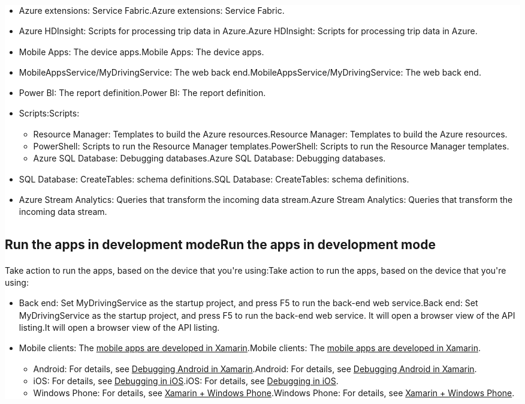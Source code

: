 * <span data-ttu-id="0d82d-213">Azure extensions: Service Fabric.</span><span class="sxs-lookup"><span data-stu-id="0d82d-213">Azure extensions: Service Fabric.</span></span>
* <span data-ttu-id="0d82d-214">Azure HDInsight: Scripts for processing trip data in Azure.</span><span class="sxs-lookup"><span data-stu-id="0d82d-214">Azure HDInsight: Scripts for processing trip data in Azure.</span></span>
* <span data-ttu-id="0d82d-215">Mobile Apps: The device apps.</span><span class="sxs-lookup"><span data-stu-id="0d82d-215">Mobile Apps: The device apps.</span></span>
* <span data-ttu-id="0d82d-216">MobileAppsService/MyDrivingService: The web back end.</span><span class="sxs-lookup"><span data-stu-id="0d82d-216">MobileAppsService/MyDrivingService: The web back end.</span></span>
* <span data-ttu-id="0d82d-217">Power BI: The report definition.</span><span class="sxs-lookup"><span data-stu-id="0d82d-217">Power BI: The report definition.</span></span>
* <span data-ttu-id="0d82d-218">Scripts:</span><span class="sxs-lookup"><span data-stu-id="0d82d-218">Scripts:</span></span>
  
  * <span data-ttu-id="0d82d-219">Resource Manager: Templates to build the Azure resources.</span><span class="sxs-lookup"><span data-stu-id="0d82d-219">Resource Manager: Templates to build the Azure resources.</span></span>
  * <span data-ttu-id="0d82d-220">PowerShell: Scripts to run the Resource Manager templates.</span><span class="sxs-lookup"><span data-stu-id="0d82d-220">PowerShell: Scripts to run the Resource Manager templates.</span></span>
  * <span data-ttu-id="0d82d-221">Azure SQL Database: Debugging databases.</span><span class="sxs-lookup"><span data-stu-id="0d82d-221">Azure SQL Database: Debugging databases.</span></span>
* <span data-ttu-id="0d82d-222">SQL Database: CreateTables: schema definitions.</span><span class="sxs-lookup"><span data-stu-id="0d82d-222">SQL Database: CreateTables: schema definitions.</span></span>
* <span data-ttu-id="0d82d-223">Azure Stream Analytics: Queries that transform the incoming data stream.</span><span class="sxs-lookup"><span data-stu-id="0d82d-223">Azure Stream Analytics: Queries that transform the incoming data stream.</span></span>

## <a name="run-the-apps-in-development-mode"></a><span data-ttu-id="0d82d-224">Run the apps in development mode</span><span class="sxs-lookup"><span data-stu-id="0d82d-224">Run the apps in development mode</span></span>
<span data-ttu-id="0d82d-225">Take action to run the apps, based on the device that you're using:</span><span class="sxs-lookup"><span data-stu-id="0d82d-225">Take action to run the apps, based on the device that you're using:</span></span>

* <span data-ttu-id="0d82d-226">Back end: Set MyDrivingService as the startup project, and press F5 to run the back-end web service.</span><span class="sxs-lookup"><span data-stu-id="0d82d-226">Back end: Set MyDrivingService as the startup project, and press F5 to run the back-end web service.</span></span> <span data-ttu-id="0d82d-227">It will open a browser view of the API listing.</span><span class="sxs-lookup"><span data-stu-id="0d82d-227">It will open a browser view of the API listing.</span></span>
* <span data-ttu-id="0d82d-228">Mobile clients: The [mobile apps are developed in Xamarin](https://developer.xamarin.com/guides/cross-platform/deployment,_testing,_and_metrics/debugging_with_xamarin/).</span><span class="sxs-lookup"><span data-stu-id="0d82d-228">Mobile clients: The [mobile apps are developed in Xamarin](https://developer.xamarin.com/guides/cross-platform/deployment,_testing,_and_metrics/debugging_with_xamarin/).</span></span>
  
  * <span data-ttu-id="0d82d-229">Android: For details, see [Debugging Android in Xamarin](http://developer.xamarin.com/guides/android/deployment,_testing,_and_metrics/debugging_with_xamarin_android/).</span><span class="sxs-lookup"><span data-stu-id="0d82d-229">Android: For details, see [Debugging Android in Xamarin](http://developer.xamarin.com/guides/android/deployment,_testing,_and_metrics/debugging_with_xamarin_android/).</span></span>
  * <span data-ttu-id="0d82d-230">iOS: For details, see [Debugging in iOS](http://developer.xamarin.com/guides/ios/deployment,_testing,_and_metrics/debugging_in_xamarin_ios/).</span><span class="sxs-lookup"><span data-stu-id="0d82d-230">iOS: For details, see [Debugging in iOS](http://developer.xamarin.com/guides/ios/deployment,_testing,_and_metrics/debugging_in_xamarin_ios/).</span></span>
  * <span data-ttu-id="0d82d-231">Windows Phone: For details, see [Xamarin + Windows Phone](https://developer.xamarin.com/guides/cross-platform/windows/phone/).</span><span class="sxs-lookup"><span data-stu-id="0d82d-231">Windows Phone: For details, see [Xamarin + Windows Phone](https://developer.xamarin.com/guides/cross-platform/windows/phone/).</span></span>
